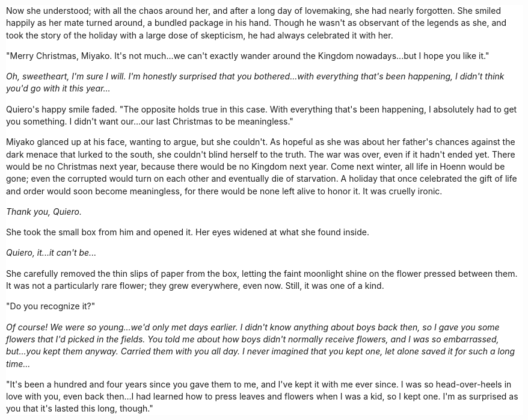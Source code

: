 
Now she understood; with all the chaos around her, and after a long day of lovemaking, she had nearly forgotten. She smiled happily as her mate turned around, a bundled package in his hand. Though he wasn't as observant of the legends as she, and took the story of the holiday with a large dose of skepticism, he had always celebrated it with her.  



"Merry Christmas, Miyako. It's not much...we can't exactly wander around the Kingdom nowadays...but I hope you like it."  



_Oh, sweetheart, I'm sure I will. I'm honestly surprised that you bothered...with everything that's been happening, I didn't think you'd go with it this year..._  



Quiero's happy smile faded. "The opposite holds true in this case. With everything that's been happening, I absolutely had to get you something. I didn't want our...our last Christmas to be meaningless."  



Miyako glanced up at his face, wanting to argue, but she couldn't. As hopeful as she was about her father's chances against the dark menace that lurked to the south, she couldn't blind herself to the truth. The war was over, even if it hadn't ended yet. There would be no Christmas next year, because there would be no Kingdom next year. Come next winter, all life in Hoenn would be gone; even the corrupted would turn on each other and eventually die of starvation. A holiday that once celebrated the gift of life and order would soon become meaningless, for there would be none left alive to honor it. It was cruelly ironic.  



_Thank you, Quiero._  



She took the small box from him and opened it. Her eyes widened at what she found inside.  



_Quiero, it...it can't be..._  



She carefully removed the thin slips of paper from the box, letting the faint moonlight shine on the flower pressed between them. It was not a particularly rare flower; they grew everywhere, even now. Still, it was one of a kind.  



"Do you recognize it?"  



_Of course! We were so young...we'd only met days earlier. I didn't know anything about boys back then, so I gave you some flowers that I'd picked in the fields. You told me about how boys didn't normally receive flowers, and I was so embarrassed, but...you kept them anyway. Carried them with you all day. I never imagined that you kept one, let alone saved it for such a long time..._  



"It's been a hundred and four years since you gave them to me, and I've kept it with me ever since. I was so head-over-heels in love with you, even back then...I had learned how to press leaves and flowers when I was a kid, so I kept one. I'm as surprised as you that it's lasted this long, though."  

